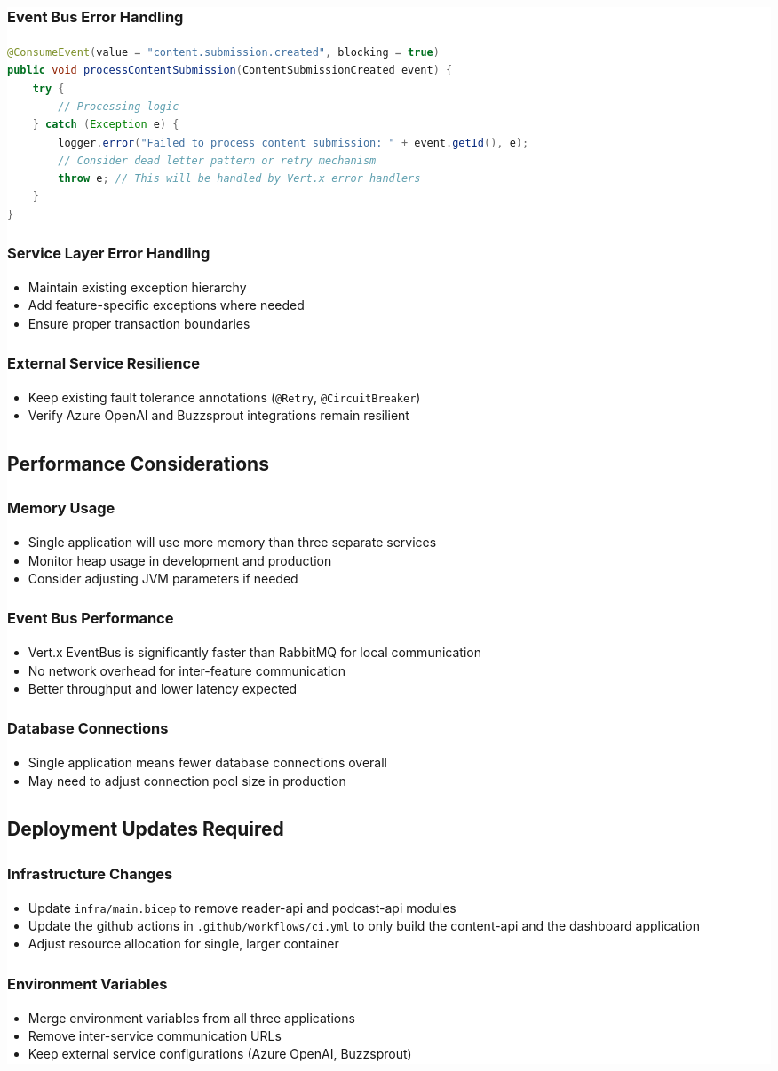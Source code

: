 ### Event Bus Error Handling

```java
@ConsumeEvent(value = "content.submission.created", blocking = true)
public void processContentSubmission(ContentSubmissionCreated event) {
    try {
        // Processing logic
    } catch (Exception e) {
        logger.error("Failed to process content submission: " + event.getId(), e);
        // Consider dead letter pattern or retry mechanism
        throw e; // This will be handled by Vert.x error handlers
    }
}
```

### Service Layer Error Handling

- Maintain existing exception hierarchy
- Add feature-specific exceptions where needed
- Ensure proper transaction boundaries

### External Service Resilience

- Keep existing fault tolerance annotations (`@Retry`, `@CircuitBreaker`)
- Verify Azure OpenAI and Buzzsprout integrations remain resilient

## Performance Considerations

### Memory Usage

- Single application will use more memory than three separate services
- Monitor heap usage in development and production
- Consider adjusting JVM parameters if needed

### Event Bus Performance

- Vert.x EventBus is significantly faster than RabbitMQ for local communication
- No network overhead for inter-feature communication
- Better throughput and lower latency expected

### Database Connections

- Single application means fewer database connections overall
- May need to adjust connection pool size in production

## Deployment Updates Required

### Infrastructure Changes

- Update `infra/main.bicep` to remove reader-api and podcast-api modules
- Update the github actions in `.github/workflows/ci.yml` to only build the content-api and the dashboard application
- Adjust resource allocation for single, larger container

### Environment Variables

- Merge environment variables from all three applications
- Remove inter-service communication URLs
- Keep external service configurations (Azure OpenAI, Buzzsprout)
